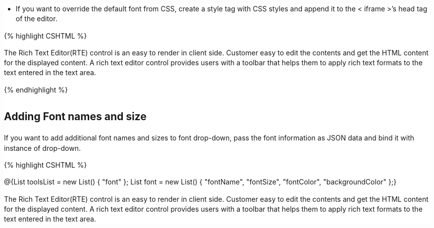 * If you want to override the default font from CSS, create a style tag with CSS styles and append it to the &lt; iframe &gt;’s head tag of the editor.

{% highlight CSHTML %}

<ej-rte id="rteSample" width="820px" create="Oncreate">
    <e-content-template>
        <div>
            The Rich Text Editor(RTE) control is an easy to render in client side. Customer easy to edit the contents
            and get the HTML content for the displayed content. A rich text editor control provides
            users with a toolbar that helps them to apply rich text formats to the text entered
            in the text area.
        </div>
    </e-content-template>
</ej-rte>
<script>
    function Oncreate() {
        var css = "html,body{font-family:sans-serif;font-size:14px; }";
        var editorDoc = $("#rteSample").ejRTE("instance").getDocument();
        var styleTag = document.createElement("style");
        styleTag.type = "text/css";
        if (styleTag.styleSheet) 
            styleTag.styleSheet.cssText = css;
        else 
            styleTag.appendChild(document.createTextNode(css));
        editorDoc.head.appendChild(styleTag);
    }
</script>

{% endhighlight %}

## Adding Font names and size

If you want to add additional font names and sizes to font drop-down, pass the font information as JSON data and bind it with instance of drop-down. 

{% highlight CSHTML %}

@{List<String> toolsList = new List<string>() { "font" };
List<String> font = new List<string>() { "fontName", "fontSize", "fontColor", "backgroundColor" };}
    
<ej-rte id="rteSample" width="820px" tools-list="toolsList" create="Oncreate">
    <e-content-template>
        <div>
            The Rich Text Editor(RTE) control is an easy to render in client side. Customer easy to edit the contents
            and get the HTML content for the displayed content. A rich text editor control provides
            users with a toolbar that helps them to apply rich text formats to the text entered
            in the text area.
        </div>
    </e-content-template>
    <e-tools font="font"></e-tools>
</ej-rte>

<script>
    function Oncreate() {
        var editor = $("#rteSample").ejRTE("instance");
        editor.defaults.fontName.push({ text: "Calibri Light", value: "CalibriLight" }, { text: "Calibri", value: "Calibri" });
        editor.defaults.fontSize.push({ text: "8 (42pt)", value: "8" });
        var ddl = editor._fontStyleDDL.ejDropDownList("instance");
        var ddlSize = editor._fontSizeDDL.ejDropDownList("instance");
        ddl.option({ "dataSource": editor.defaults.fontName });
        ddlSize.option({ "dataSource": editor.defaults.fontSize });
        ddl.selectItemByValue("CalibriLight");